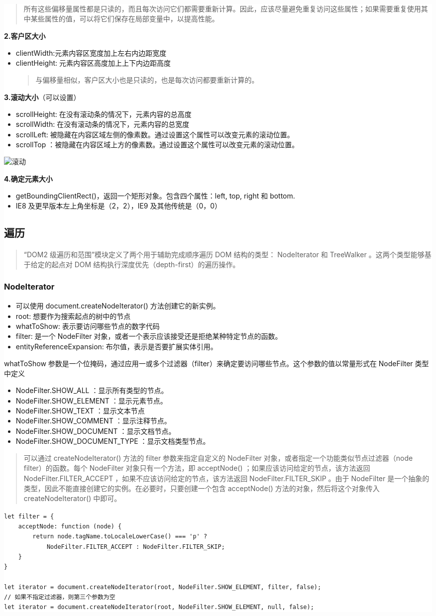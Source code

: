 > 所有这些偏移量属性都是只读的，而且每次访问它们都需要重新计算。因此，应该尽量避免重复访问这些属性；如果需要重复使用其中某些属性的值，可以将它们保存在局部变量中，以提高性能。

**2.客户区大小**

- clientWidth:元素内容区宽度加上左右内边距宽度
- clientHeight: 元素内容区高度加上上下内边距高度
  > 与偏移量相似，客户区大小也是只读的，也是每次访问都要重新计算的。

**3.滚动大小**（可以设置）

- scrollHeight: 在没有滚动条的情况下，元素内容的总高度
- scrollWidth: 在没有滚动条的情况下，元素内容的总宽度
- scrollLeft: 被隐藏在内容区域左侧的像素数。通过设置这个属性可以改变元素的滚动位置。
- scrollTop ：被隐藏在内容区域上方的像素数。通过设置这个属性可以改变元素的滚动位置。

![滚动](https://timgsa.baidu.com/timg?image&quality=80&size=b9999_10000&sec=1547539718511&di=6ee0eed7bd0485e012182e52693aa1e5&imgtype=jpg&src=http%3A%2F%2Fs1.knowsky.com%2F20170206%2Feohsizo4zso00.png)

**4.确定元素大小**

- getBoundingClientRect()，返回一个矩形对象。包含四个属性：left, top, right 和 bottom.
- IE8 及更早版本左上角坐标是（2，2），IE9 及其他传统是（0，0）

## 遍历

> “DOM2 级遍历和范围”模块定义了两个用于辅助完成顺序遍历 DOM 结构的类型： NodeIterator 和 TreeWalker 。这两个类型能够基于给定的起点对 DOM 结构执行深度优先（depth-first）的遍历操作。

### NodeIterator

- 可以使用 document.createNodeIterator() 方法创建它的新实例。
- root: 想要作为搜索起点的树中的节点
- whatToShow: 表示要访问哪些节点的数字代码
- filter: 是一个 NodeFilter 对象，或者一个表示应该接受还是拒绝某种特定节点的函数。
- entityReferenceExpansion: 布尔值，表示是否要扩展实体引用。

whatToShow 参数是一个位掩码，通过应用一或多个过滤器（filter）来确定要访问哪些节点。这个参数的值以常量形式在 NodeFilter 类型中定义

- NodeFilter.SHOW_ALL ：显示所有类型的节点。
- NodeFilter.SHOW_ELEMENT ：显示元素节点。
- NodeFilter.SHOW_TEXT ：显示文本节点
- NodeFilter.SHOW_COMMENT ：显示注释节点。
- NodeFilter.SHOW_DOCUMENT ：显示文档节点。
- NodeFilter.SHOW_DOCUMENT_TYPE ：显示文档类型节点。

> 可以通过 createNodeIterator() 方法的 filter 参数来指定自定义的 NodeFilter 对象，或者指定一个功能类似节点过滤器（node filter）的函数。每个 NodeFilter 对象只有一个方法，即 acceptNode() ；如果应该访问给定的节点，该方法返回 NodeFilter.FILTER_ACCEPT ，如果不应该访问给定的节点，该方法返回 NodeFilter.FILTER_SKIP 。由于 NodeFilter 是一个抽象的类型，因此不能直接创建它的实例。在必要时，只要创建一个包含 acceptNode() 方法的对象，然后将这个对象传入 createNodeIterator() 中即可。

```
let filter = {
    acceptNode: function (node) {
        return node.tagName.toLocaleLowerCase() === 'p' ?
            NodeFilter.FILTER_ACCEPT : NodeFilter.FILTER_SKIP;
    }
}

let iterator = document.createNodeIterator(root, NodeFilter.SHOW_ELEMENT, filter, false);
// 如果不指定过滤器，则第三个参数为空
let iterator = document.createNodeIterator(root, NodeFilter.SHOW_ELEMENT, null, false);
```
